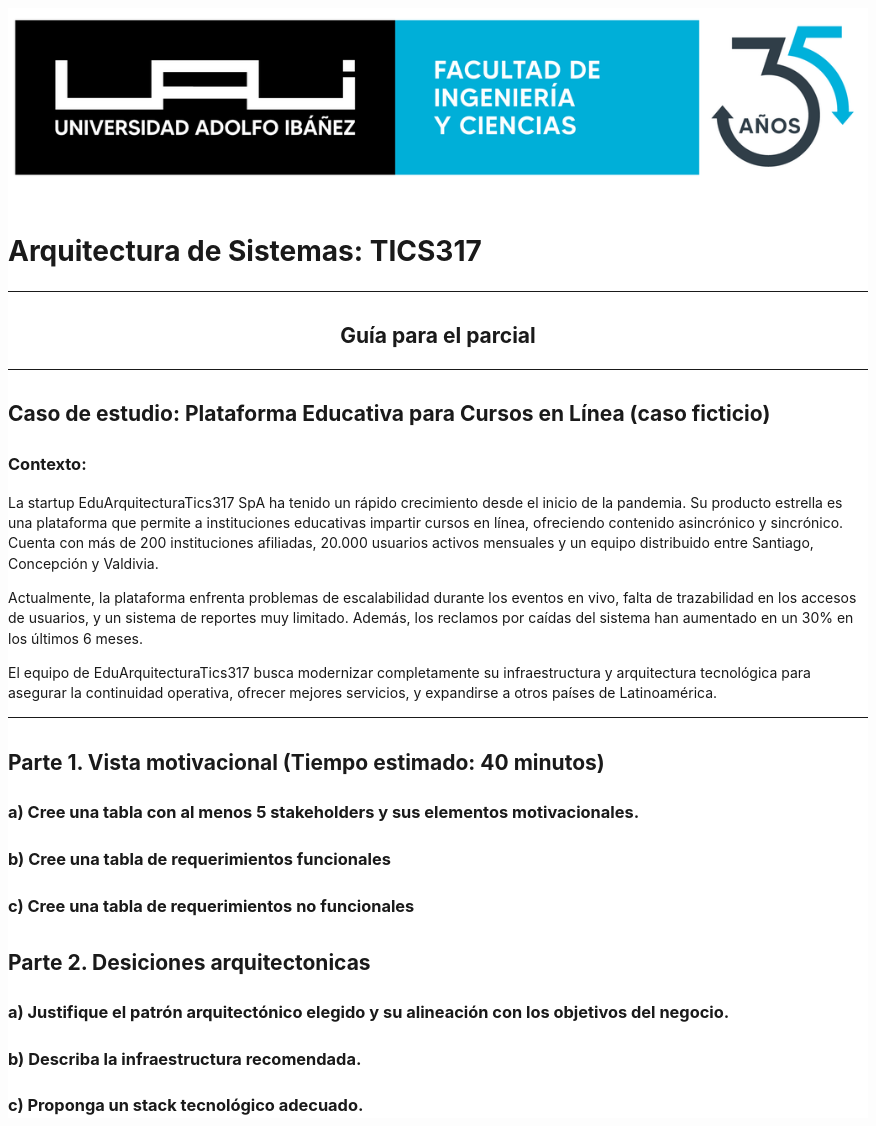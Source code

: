 ![Logo](../mvc/assets/UAI.png)
# Arquitectura de Sistemas: TICS317

---

## <center> Guía para el parcial </center>

---
## Caso de estudio: Plataforma Educativa para Cursos en Línea (caso ficticio)

### Contexto:

La startup EduArquitecturaTics317 SpA ha tenido un rápido crecimiento desde el inicio de la pandemia. Su producto estrella es una plataforma que permite a instituciones educativas impartir cursos en línea, ofreciendo contenido asincrónico y sincrónico. Cuenta con más de 200 instituciones afiliadas, 20.000 usuarios activos mensuales y un equipo distribuido entre Santiago, Concepción y Valdivia.

Actualmente, la plataforma enfrenta problemas de escalabilidad durante los eventos en vivo, falta de trazabilidad en los accesos de usuarios, y un sistema de reportes muy limitado. Además, los reclamos por caídas del sistema han aumentado en un 30% en los últimos 6 meses.

El equipo de EduArquitecturaTics317 busca modernizar completamente su infraestructura y arquitectura tecnológica para asegurar la continuidad operativa, ofrecer mejores servicios, y expandirse a otros países de Latinoamérica.

---

## Parte 1. Vista motivacional (Tiempo estimado: 40 minutos)

### a) Cree una tabla con al menos 5 stakeholders y sus elementos motivacionales.
### b) Cree una tabla de requerimientos funcionales
### c) Cree una tabla de requerimientos no funcionales

## Parte 2. Desiciones arquitectonicas
### a) Justifique el patrón arquitectónico elegido y su alineación con los objetivos del negocio.
### b) Describa la infraestructura recomendada.
### c) Proponga un stack tecnológico adecuado.
